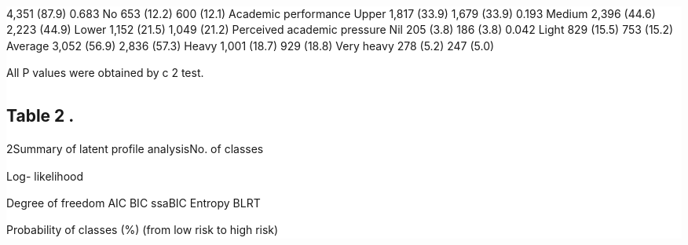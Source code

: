 4,351 (87.9) 
0.683 
No 
653 (12.2) 
600 (12.1) 
Academic performance 
Upper 
1,817 (33.9) 
1,679 (33.9) 
0.193 
Medium 
2,396 (44.6) 
2,223 (44.9) 
Lower 
1,152 (21.5) 
1,049 (21.2) 
Perceived academic pressure 
Nil 
205 (3.8) 
186 (3.8) 
0.042 
Light 
829 (15.5) 
753 (15.2) 
Average 
3,052 (56.9) 
2,836 (57.3) 
Heavy 
1,001 (18.7) 
929 (18.8) 
Very heavy 
278 (5.2) 
247 (5.0) 

All P values were obtained by c 2 test. 



## Table 2 .
2Summary of latent profile analysisNo. of 
classes 

Log-
likelihood 

Degree of 
freedom 
AIC 
BIC 
ssaBIC 
Entropy BLRT 

Probability of classes (%) 
(from low risk to high risk) 
